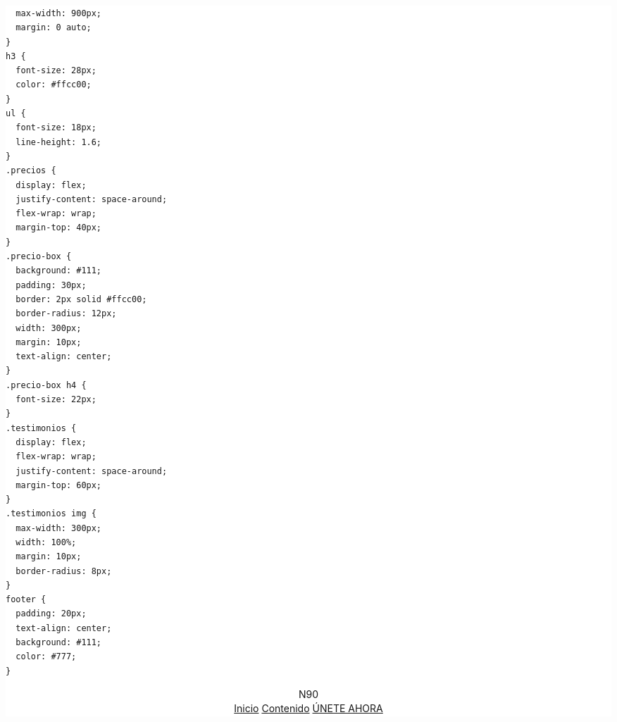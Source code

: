       max-width: 900px;
      margin: 0 auto;
    }
    h3 {
      font-size: 28px;
      color: #ffcc00;
    }
    ul {
      font-size: 18px;
      line-height: 1.6;
    }
    .precios {
      display: flex;
      justify-content: space-around;
      flex-wrap: wrap;
      margin-top: 40px;
    }
    .precio-box {
      background: #111;
      padding: 30px;
      border: 2px solid #ffcc00;
      border-radius: 12px;
      width: 300px;
      margin: 10px;
      text-align: center;
    }
    .precio-box h4 {
      font-size: 22px;
    }
    .testimonios {
      display: flex;
      flex-wrap: wrap;
      justify-content: space-around;
      margin-top: 60px;
    }
    .testimonios img {
      max-width: 300px;
      width: 100%;
      margin: 10px;
      border-radius: 8px;
    }
    footer {
      padding: 20px;
      text-align: center;
      background: #111;
      color: #777;
    }
  </style>
</head>
<body>
  <header>
    <div class="logo">N90</div>
    <nav>
      <a href="#inicio">Inicio</a>
      <a href="#contenido">Contenido</a>
      <a class="btn" href="https://wa.me/595994654445" target="_blank">ÚNETE AHORA</a>
    </nav>
  </header>
